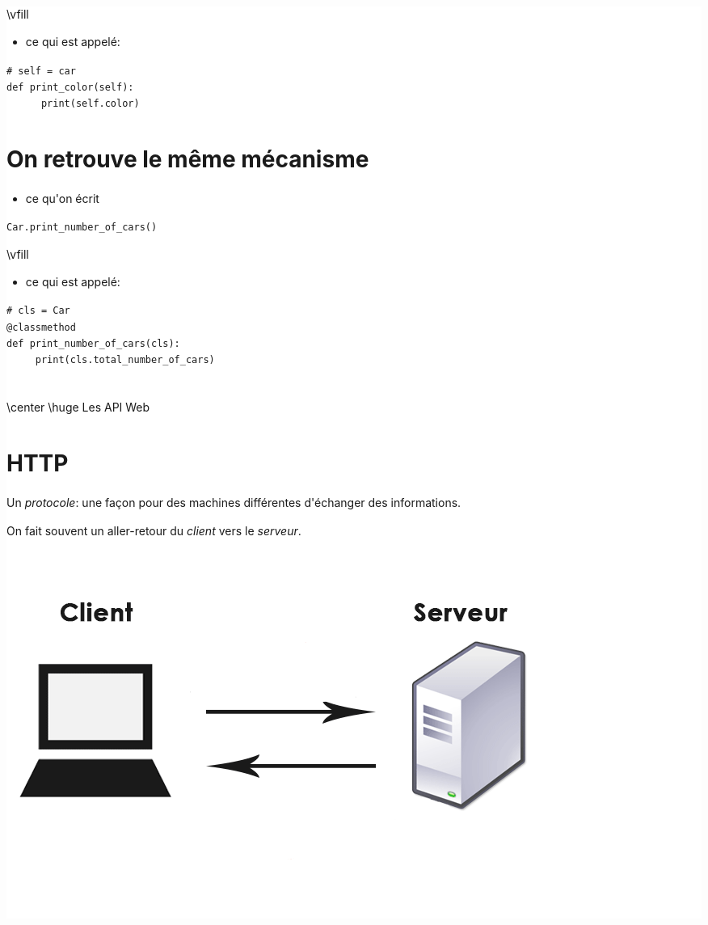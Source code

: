 \vfill

* ce qui est appelé:

```
# self = car
def print_color(self):
      print(self.color)

```

# On retrouve le même mécanisme


* ce qu'on écrit

```
Car.print_number_of_cars()
```

\vfill

* ce qui est appelé:

```
# cls = Car
@classmethod
def print_number_of_cars(cls):
     print(cls.total_number_of_cars)
```

#

\center \huge Les API Web


# HTTP

Un *protocole*: une façon pour des machines différentes d'échanger des informations.

On fait souvent un aller-retour du *client* vers le *serveur*.

![](img/client-serveur.png)
